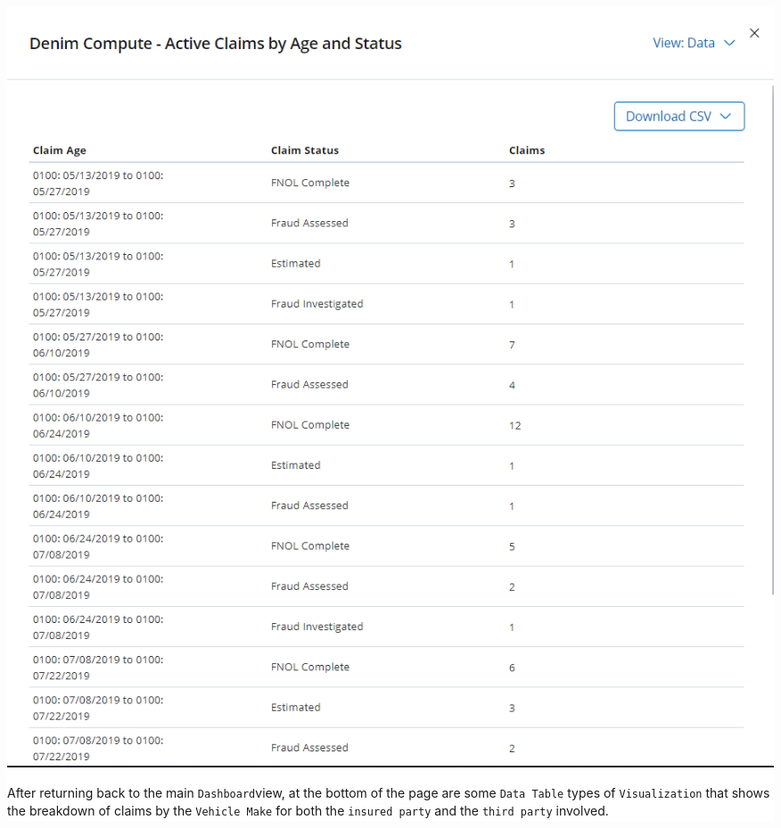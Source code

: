 ![](images/bai-scenario-walkthrough-bai4-2.png)

After returning back to the main `Dashboard`view, at the bottom of the page are some `Data Table` types of `Visualization` that shows the breakdown of claims by the `Vehicle Make` for both the `insured party` and the `third party` involved. 
